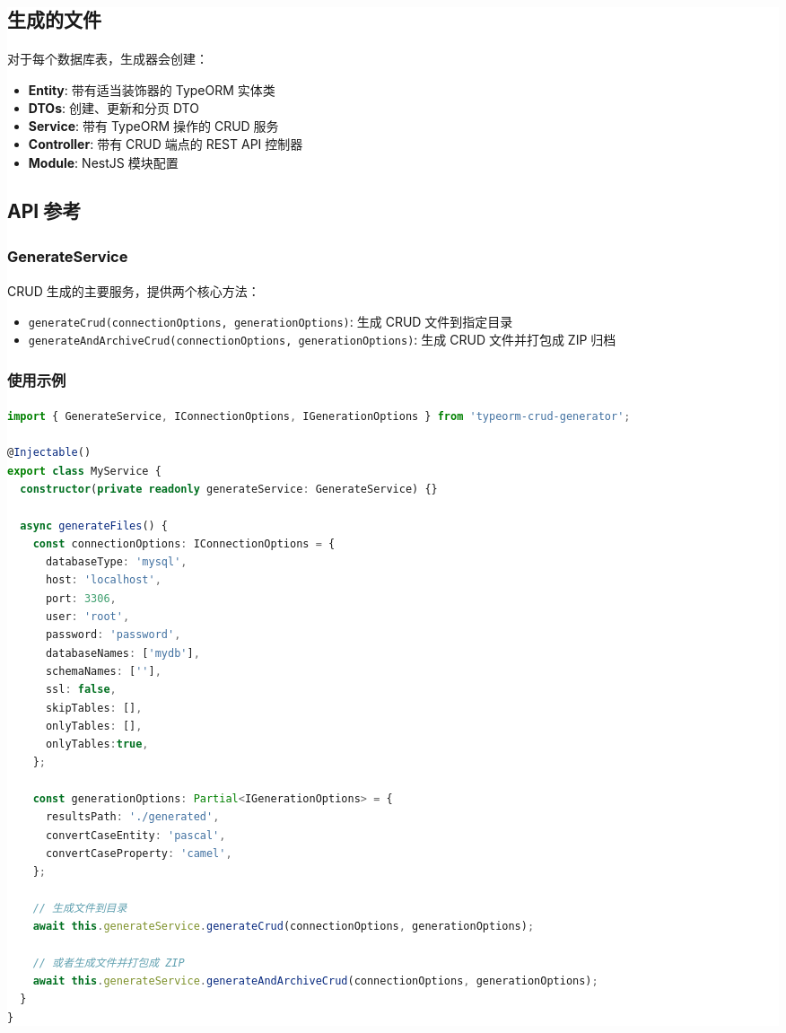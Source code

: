 ## 生成的文件

对于每个数据库表，生成器会创建：

- **Entity**: 带有适当装饰器的 TypeORM 实体类
- **DTOs**: 创建、更新和分页 DTO
- **Service**: 带有 TypeORM 操作的 CRUD 服务
- **Controller**: 带有 CRUD 端点的 REST API 控制器
- **Module**: NestJS 模块配置

## API 参考

### GenerateService

CRUD 生成的主要服务，提供两个核心方法：

- `generateCrud(connectionOptions, generationOptions)`: 生成 CRUD 文件到指定目录
- `generateAndArchiveCrud(connectionOptions, generationOptions)`: 生成 CRUD 文件并打包成 ZIP 归档

### 使用示例

```typescript
import { GenerateService, IConnectionOptions, IGenerationOptions } from 'typeorm-crud-generator';

@Injectable()
export class MyService {
  constructor(private readonly generateService: GenerateService) {}

  async generateFiles() {
    const connectionOptions: IConnectionOptions = {
      databaseType: 'mysql',
      host: 'localhost',
      port: 3306,
      user: 'root',
      password: 'password',
      databaseNames: ['mydb'],
      schemaNames: [''],
      ssl: false,
      skipTables: [],
      onlyTables: [],
      onlyTables:true,
    };

    const generationOptions: Partial<IGenerationOptions> = {
      resultsPath: './generated',
      convertCaseEntity: 'pascal',
      convertCaseProperty: 'camel',
    };

    // 生成文件到目录
    await this.generateService.generateCrud(connectionOptions, generationOptions);
    
    // 或者生成文件并打包成 ZIP
    await this.generateService.generateAndArchiveCrud(connectionOptions, generationOptions);
  }
}
```
